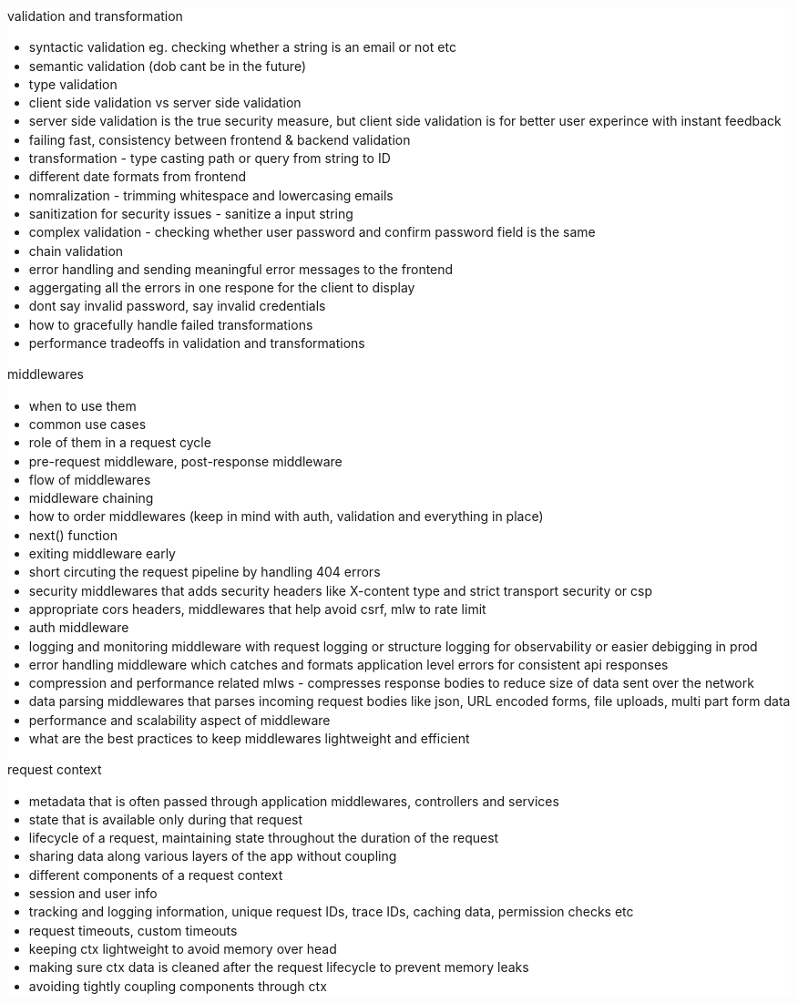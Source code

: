 validation and transformation
- syntactic validation eg. checking whether a string is an email or not etc
- semantic validation (dob cant be in the future)
- type validation
- client side validation vs server side validation
- server side validation is the true security measure, but client side validation is for better user experince with instant feedback
- failing fast, consistency between frontend & backend validation
- transformation - type casting path or query from string to ID
- different date formats from frontend
- nomralization - trimming whitespace and lowercasing emails
- sanitization for security issues - sanitize a input string
- complex validation - checking whether user password and confirm password field is the same
- chain validation
- error handling and sending meaningful error messages to the frontend
- aggergating all the errors in one respone for the client to display
- dont say invalid password, say invalid credentials
- how to gracefully handle failed transformations 
- performance tradeoffs in validation and transformations

middlewares
- when to use them
- common use cases
- role of them in a request cycle
- pre-request middleware, post-response middleware
- flow of middlewares
- middleware chaining
- how to order middlewares (keep in mind with auth, validation and everything in place)
- next() function
- exiting middleware early
- short circuting the request pipeline by handling 404 errors
- security middlewares that adds security headers like X-content type and strict transport security or csp
- appropriate cors headers, middlewares that help avoid csrf, mlw to rate limit
- auth middleware
- logging and monitoring middleware with request logging or structure logging for observability or easier debigging in prod
- error handling middleware which catches and formats application level errors for consistent api responses
- compression and performance related mlws - compresses response bodies to reduce size of data sent over the network 
- data parsing middlewares that parses incoming request bodies like json, URL encoded forms, file uploads, multi part form data
- performance and scalability aspect of middleware
- what are the best practices to keep middlewares lightweight and efficient

request context
- metadata that is often passed through application middlewares, controllers and services
- state that is available only during that request
- lifecycle of a request, maintaining state throughout the duration of the request
- sharing data along various layers of the app without coupling
- different components of a request context
- session and user info
- tracking and logging information, unique request IDs, trace IDs, caching data, permission checks etc
- request timeouts, custom timeouts
- keeping ctx lightweight to avoid memory over head
- making sure ctx data is cleaned after the request lifecycle to prevent memory leaks
- avoiding tightly coupling components through ctx
